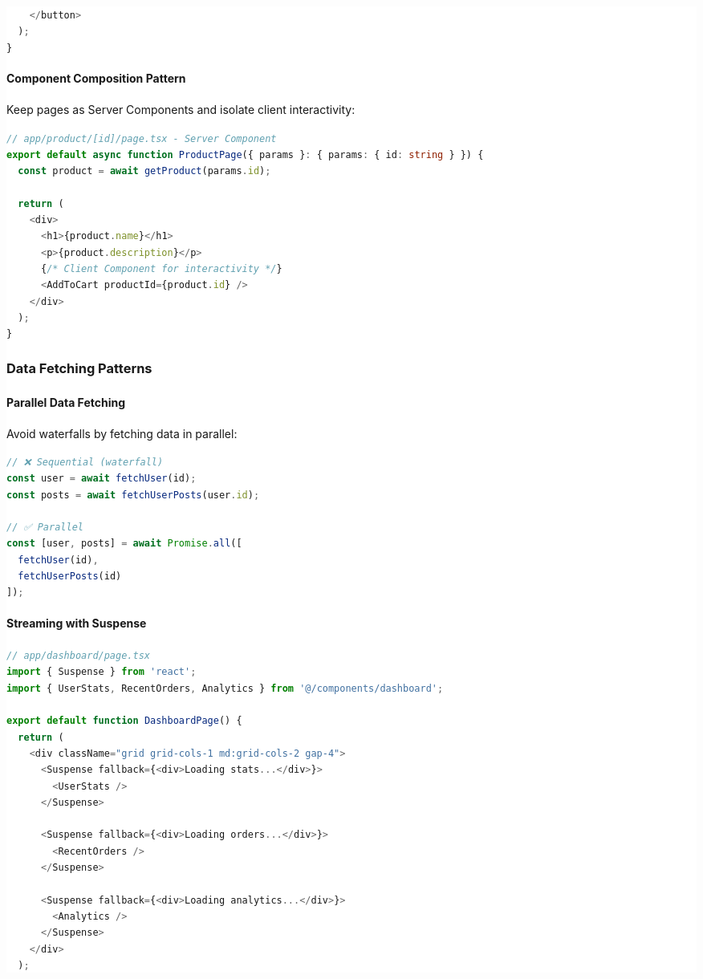 ```typescript
    </button>
  );
}
```

#### Component Composition Pattern

Keep pages as Server Components and isolate client interactivity:

```typescript
// app/product/[id]/page.tsx - Server Component
export default async function ProductPage({ params }: { params: { id: string } }) {
  const product = await getProduct(params.id);
  
  return (
    <div>
      <h1>{product.name}</h1>
      <p>{product.description}</p>
      {/* Client Component for interactivity */}
      <AddToCart productId={product.id} />
    </div>
  );
}
```

### Data Fetching Patterns

#### Parallel Data Fetching

Avoid waterfalls by fetching data in parallel:

```typescript
// ❌ Sequential (waterfall)
const user = await fetchUser(id);
const posts = await fetchUserPosts(user.id);

// ✅ Parallel
const [user, posts] = await Promise.all([
  fetchUser(id),
  fetchUserPosts(id)
]);
```

#### Streaming with Suspense

```typescript
// app/dashboard/page.tsx
import { Suspense } from 'react';
import { UserStats, RecentOrders, Analytics } from '@/components/dashboard';

export default function DashboardPage() {
  return (
    <div className="grid grid-cols-1 md:grid-cols-2 gap-4">
      <Suspense fallback={<div>Loading stats...</div>}>
        <UserStats />
      </Suspense>
      
      <Suspense fallback={<div>Loading orders...</div>}>
        <RecentOrders />
      </Suspense>
      
      <Suspense fallback={<div>Loading analytics...</div>}>
        <Analytics />
      </Suspense>
    </div>
  );
```